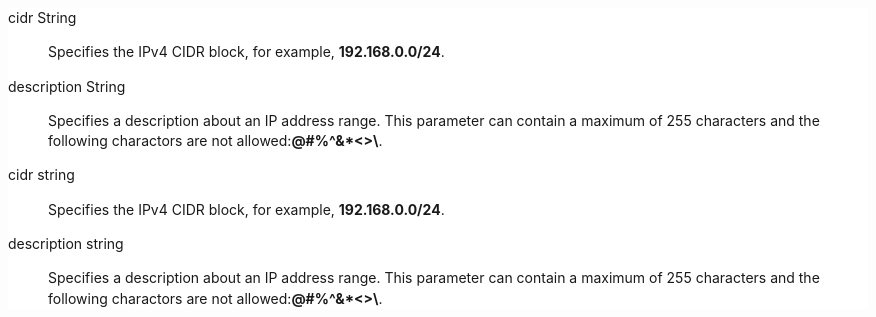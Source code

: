 <div>
<pulumi-choosable type="language" values="java">
<dl class="resources-properties"><dt class="property-required"
            title="Required">
        <span id="cidr_java">
<a data-swiftype-name="resource-property" data-swiftype-type="text" href="#cidr_java" style="color: inherit; text-decoration: inherit;">cidr</a>
</span>
        <span class="property-indicator"></span>
        <span class="property-type">String</span>
    </dt>
    <dd><p>Specifies the IPv4 CIDR block, for example, <strong>192.168.0.0/24</strong>.</p>
</dd><dt class="property-optional"
            title="Optional">
        <span id="description_java">
<a data-swiftype-name="resource-property" data-swiftype-type="text" href="#description_java" style="color: inherit; text-decoration: inherit;">description</a>
</span>
        <span class="property-indicator"></span>
        <span class="property-type">String</span>
    </dt>
    <dd><p>Specifies a description about an IP address range. This parameter can contain a
maximum of 255 characters and the following charactors are not allowed:<strong>@#%^&amp;*&lt;&gt;\</strong>.</p>
</dd></dl>
</pulumi-choosable>
</div>

<div>
<pulumi-choosable type="language" values="javascript,typescript">
<dl class="resources-properties"><dt class="property-required"
            title="Required">
        <span id="cidr_nodejs">
<a data-swiftype-name="resource-property" data-swiftype-type="text" href="#cidr_nodejs" style="color: inherit; text-decoration: inherit;">cidr</a>
</span>
        <span class="property-indicator"></span>
        <span class="property-type">string</span>
    </dt>
    <dd><p>Specifies the IPv4 CIDR block, for example, <strong>192.168.0.0/24</strong>.</p>
</dd><dt class="property-optional"
            title="Optional">
        <span id="description_nodejs">
<a data-swiftype-name="resource-property" data-swiftype-type="text" href="#description_nodejs" style="color: inherit; text-decoration: inherit;">description</a>
</span>
        <span class="property-indicator"></span>
        <span class="property-type">string</span>
    </dt>
    <dd><p>Specifies a description about an IP address range. This parameter can contain a
maximum of 255 characters and the following charactors are not allowed:<strong>@#%^&amp;*&lt;&gt;\</strong>.</p>
</dd></dl>
</pulumi-choosable>
</div>
